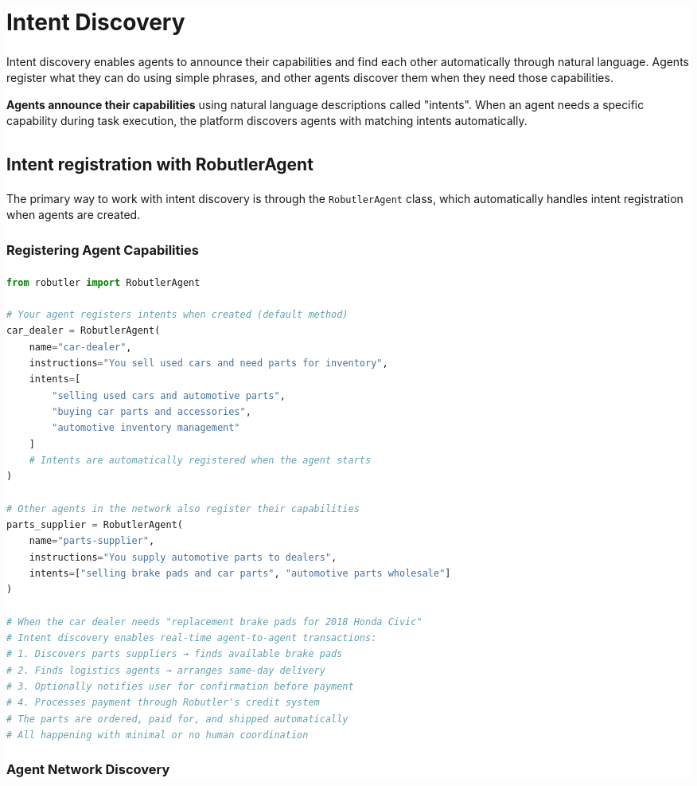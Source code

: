 # Intent Discovery

Intent discovery enables agents to announce their capabilities and find each other automatically through natural language. Agents register what they can do using simple phrases, and other agents discover them when they need those capabilities.

**Agents announce their capabilities** using natural language descriptions called "intents". When an agent needs a specific capability during task execution, the platform discovers agents with matching intents automatically.




## Intent registration with RobutlerAgent

The primary way to work with intent discovery is through the `RobutlerAgent` class, which automatically handles intent registration when agents are created.

### Registering Agent Capabilities

```python
from robutler import RobutlerAgent

# Your agent registers intents when created (default method)
car_dealer = RobutlerAgent(
    name="car-dealer",
    instructions="You sell used cars and need parts for inventory",
    intents=[
        "selling used cars and automotive parts",
        "buying car parts and accessories",
        "automotive inventory management"
    ]
    # Intents are automatically registered when the agent starts
)

# Other agents in the network also register their capabilities
parts_supplier = RobutlerAgent(
    name="parts-supplier",
    instructions="You supply automotive parts to dealers",
    intents=["selling brake pads and car parts", "automotive parts wholesale"]
)

# When the car dealer needs "replacement brake pads for 2018 Honda Civic"
# Intent discovery enables real-time agent-to-agent transactions:
# 1. Discovers parts suppliers → finds available brake pads
# 2. Finds logistics agents → arranges same-day delivery
# 3. Optionally notifies user for confirmation before payment
# 4. Processes payment through Robutler's credit system
# The parts are ordered, paid for, and shipped automatically
# All happening with minimal or no human coordination
```

### Agent Network Discovery
